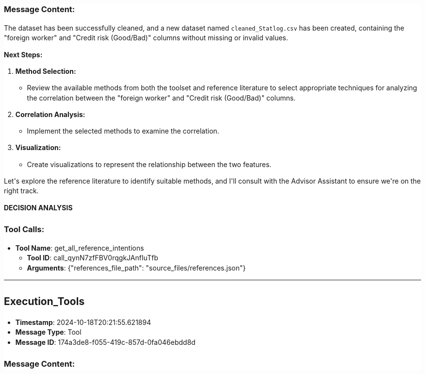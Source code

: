 ### Message Content:

The dataset has been successfully cleaned, and a new dataset named `cleaned_Statlog.csv` has been created, containing the "foreign worker" and "Credit risk (Good/Bad)" columns without missing or invalid values.

**Next Steps:**

1. **Method Selection:**
   - Review the available methods from both the toolset and reference literature to select appropriate techniques for analyzing the correlation between the "foreign worker" and "Credit risk (Good/Bad)" columns.

2. **Correlation Analysis:**
   - Implement the selected methods to examine the correlation.

3. **Visualization:**
   - Create visualizations to represent the relationship between the two features.

Let's explore the reference literature to identify suitable methods, and I'll consult with the Advisor Assistant to ensure we're on the right track.

**DECISION ANALYSIS**

### Tool Calls:
- **Tool Name**: get_all_reference_intentions
  - **Tool ID**: call_qynN7zfFBV0rqgkJAnfIuTfb
  - **Arguments**: {"references_file_path": "source_files/references.json"}

---

## Execution_Tools
- **Timestamp**: 2024-10-18T20:21:55.621894
- **Message Type**: Tool
- **Message ID**: 174a3de8-f055-419c-857d-0fa046ebdd8d

### Message Content:
